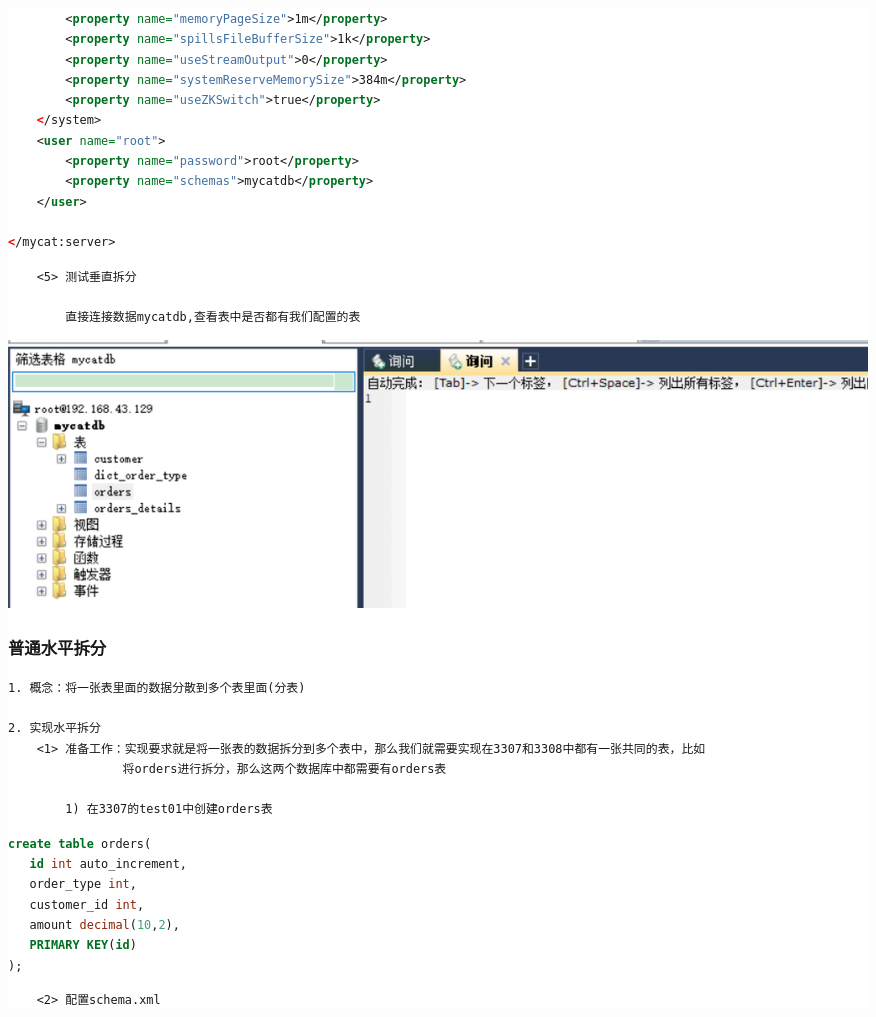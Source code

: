 ```xml
		<property name="memoryPageSize">1m</property>
		<property name="spillsFileBufferSize">1k</property>
		<property name="useStreamOutput">0</property>
		<property name="systemReserveMemorySize">384m</property>
		<property name="useZKSwitch">true</property>
	</system>
	<user name="root">
		<property name="password">root</property>
		<property name="schemas">mycatdb</property>
	</user>

</mycat:server>

```

		<5> 测试垂直拆分

			直接连接数据mycatdb,查看表中是否都有我们配置的表

<img src = "./img/img02.png" width = 1000px>

### 普通水平拆分
	1. 概念：将一张表里面的数据分散到多个表里面(分表)

	2. 实现水平拆分
		<1> 准备工作：实现要求就是将一张表的数据拆分到多个表中，那么我们就需要实现在3307和3308中都有一张共同的表，比如
					将orders进行拆分，那么这两个数据库中都需要有orders表

			1) 在3307的test01中创建orders表

```sql
create table orders(
   id int auto_increment,
   order_type int,
   customer_id int,
   amount decimal(10,2),
   PRIMARY KEY(id)
);
```
		<2> 配置schema.xml
